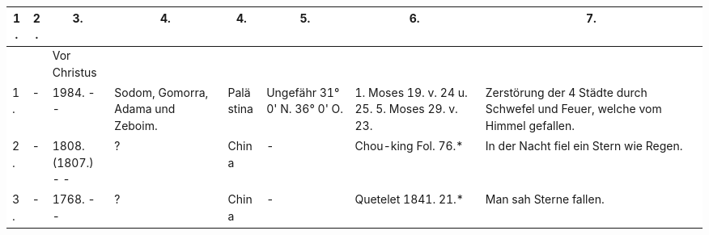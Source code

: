 
 **1\.**                                                                         | **2\.** | **3\.**                                                         | **4\.**                                                                                                                                                                                                                     | **4\.**                               | **5\.**                                                        | **6\.**                                                                                                       | **7\.**                                                                                                                                                                                                                                                                                                                                                                                                     
---------------------------------------------------------------------------------|---------|-----------------------------------------------------------------|-----------------------------------------------------------------------------------------------------------------------------------------------------------------------------------------------------------------------------|---------------------------------------|----------------------------------------------------------------|---------------------------------------------------------------------------------------------------------------|-------------------------------------------------------------------------------------------------------------------------------------------------------------------------------------------------------------------------------------------------------------------------------------------------------------------------------------------------------------------------------------------------------------
 &nbsp;                                                                          | &nbsp;  | Vor Christus                                                    | &nbsp;                                                                                                                                                                                                                      | &nbsp;                                | &nbsp;                                                         | &nbsp;                                                                                                        | &nbsp;                                                                                                                                                                                                                                                                                                                                                                                                      
 1\.                                                                             | \-      | 1984\. \- \-                                                    | Sodom, Gomorra, Adama und Zeboim\.                                                                                                                                                                                          | Palästina                             | Ungefähr 31° 0' N\. 36° 0' O\.                                     | 1\. Moses 19\. v\. 24 u\. 25\. 5\. Moses 29\. v\. 23\.                                                        | Zerstörung der 4 Städte durch Schwefel und Feuer, welche vom Himmel gefallen\.                                                                                                                                                                                                                                                                                                                              
 2\.                                                                             | \-      | 1808\. \(1807\.\) \- \-                                         | ?                                                                                                                                                                                                                           | China                                 | \-                                                             | Chou\-king Fol\. 76\.\*                                                                                       | In der Nacht fiel ein Stern wie Regen\.                                                                                                                                                                                                                                                                                                                                                                     
 3\.                                                                             | \-      | 1768\. \- \-                                                    | ?                                                                                                                                                                                                                           | China                                 | \-                                                             | Quetelet 1841\. 21\.\*                                                                                        | Man sah Sterne fallen\.                                                                                                                                                                                                                                                                                                                                                                                     